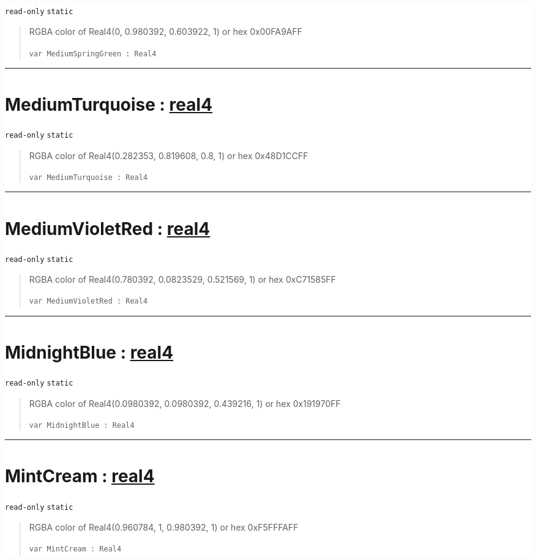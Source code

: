  `read-only` `static`

> RGBA color of Real4(0, 0.980392, 0.603922, 1) or hex 0x00FA9AFF
> ``` lang=cpp, name=Nada
> var MediumSpringGreen : Real4


---  
 #  MediumTurquoise : [real4](https://github.com/ZilchEngine/ZilchDocs/blob/master/code_reference/nada_base_types/real4.md)

 `read-only` `static`

> RGBA color of Real4(0.282353, 0.819608, 0.8, 1) or hex 0x48D1CCFF
> ``` lang=cpp, name=Nada
> var MediumTurquoise : Real4


---  
 #  MediumVioletRed : [real4](https://github.com/ZilchEngine/ZilchDocs/blob/master/code_reference/nada_base_types/real4.md)

 `read-only` `static`

> RGBA color of Real4(0.780392, 0.0823529, 0.521569, 1) or hex 0xC71585FF
> ``` lang=cpp, name=Nada
> var MediumVioletRed : Real4


---  
 #  MidnightBlue : [real4](https://github.com/ZilchEngine/ZilchDocs/blob/master/code_reference/nada_base_types/real4.md)

 `read-only` `static`

> RGBA color of Real4(0.0980392, 0.0980392, 0.439216, 1) or hex 0x191970FF
> ``` lang=cpp, name=Nada
> var MidnightBlue : Real4


---  
 #  MintCream : [real4](https://github.com/ZilchEngine/ZilchDocs/blob/master/code_reference/nada_base_types/real4.md)

 `read-only` `static`

> RGBA color of Real4(0.960784, 1, 0.980392, 1) or hex 0xF5FFFAFF
> ``` lang=cpp, name=Nada
> var MintCream : Real4
